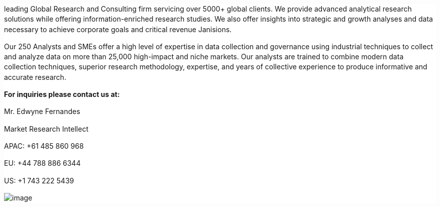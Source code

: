 leading Global Research and Consulting firm servicing over 5000+ global clients. We provide advanced analytical research solutions while offering information-enriched research studies.&nbsp;</span>We also offer insights into strategic and growth analyses and data necessary to achieve corporate goals and critical revenue Janisions.</p><p><span class="">Our 250 Analysts and SMEs offer a high level of expertise in data collection and governance using industrial techniques to collect and analyze data on more than 25,000 high-impact and niche markets. Our analysts are trained to combine modern data collection techniques, superior research methodology, expertise, and years of collective experience to produce informative and accurate research.</span></p><p><strong>For inquiries please contact us at:</strong></p><p>Mr. Edwyne Fernandes</p><p>Market Research Intellect</p><p>APAC: +61 485 860 968</p><p>EU: +44 788 886 6344</p><p>US: +1 743 222 5439</p>
![image](https://github.com/user-attachments/assets/9e1ef254-ef68-4cff-bcb8-2e9edf481fc5)
